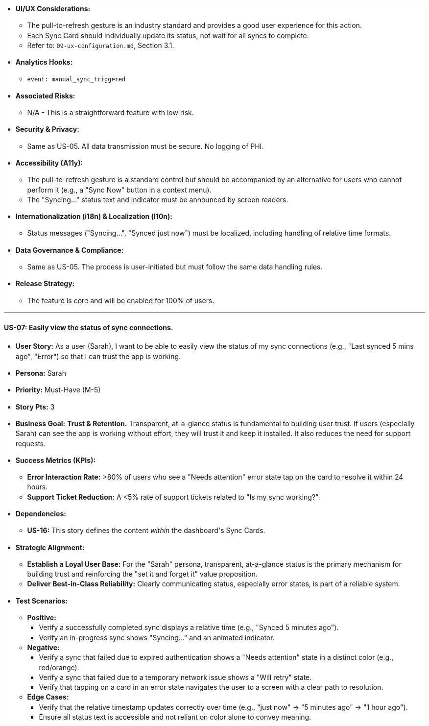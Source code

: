 *   **UI/UX Considerations:**
    *   The pull-to-refresh gesture is an industry standard and provides a good user experience for this action.
    *   Each Sync Card should individually update its status, not wait for all syncs to complete.
    *   Refer to: `09-ux-configuration.md`, Section 3.1.

*   **Analytics Hooks:**
    *   `event: manual_sync_triggered`

*   **Associated Risks:**
    *   N/A - This is a straightforward feature with low risk.

*   **Security & Privacy:**
    *   Same as US-05. All data transmission must be secure. No logging of PHI.
*   **Accessibility (A11y):**
    *   The pull-to-refresh gesture is a standard control but should be accompanied by an alternative for users who cannot perform it (e.g., a "Sync Now" button in a context menu).
    *   The "Syncing..." status text and indicator must be announced by screen readers.
*   **Internationalization (i18n) & Localization (l10n):**
    *   Status messages ("Syncing...", "Synced just now") must be localized, including handling of relative time formats.
*   **Data Governance & Compliance:**
    *   Same as US-05. The process is user-initiated but must follow the same data handling rules.
*   **Release Strategy:**
    *   The feature is core and will be enabled for 100% of users.

---

#### **US-07:** Easily view the status of sync connections.
*   **User Story:** As a user (Sarah), I want to be able to easily view the status of my sync connections (e.g., "Last synced 5 mins ago", "Error") so that I can trust the app is working.
*   **Persona:** Sarah
*   **Priority:** Must-Have (M-5)
*   **Story Pts:** 3

*   **Business Goal:** **Trust & Retention.** Transparent, at-a-glance status is fundamental to building user trust. If users (especially Sarah) can see the app is working without effort, they will trust it and keep it installed. It also reduces the need for support requests.
*   **Success Metrics (KPIs):**
    *   **Error Interaction Rate:** >80% of users who see a "Needs attention" error state tap on the card to resolve it within 24 hours.
    *   **Support Ticket Reduction:** A <5% rate of support tickets related to "Is my sync working?".

*   **Dependencies:**
    *   **US-16:** This story defines the content *within* the dashboard's Sync Cards.

*   **Strategic Alignment:**
    *   **Establish a Loyal User Base:** For the "Sarah" persona, transparent, at-a-glance status is the primary mechanism for building trust and reinforcing the "set it and forget it" value proposition.
    *   **Deliver Best-in-Class Reliability:** Clearly communicating status, especially error states, is part of a reliable system.

*   **Test Scenarios:**
    *   **Positive:**
        *   Verify a successfully completed sync displays a relative time (e.g., "Synced 5 minutes ago").
        *   Verify an in-progress sync shows "Syncing..." and an animated indicator.
    *   **Negative:**
        *   Verify a sync that failed due to expired authentication shows a "Needs attention" state in a distinct color (e.g., red/orange).
        *   Verify a sync that failed due to a temporary network issue shows a "Will retry" state.
        *   Verify that tapping on a card in an error state navigates the user to a screen with a clear path to resolution.
    *   **Edge Cases:**
        *   Verify that the relative timestamp updates correctly over time (e.g., "just now" -> "5 minutes ago" -> "1 hour ago").
        *   Ensure all status text is accessible and not reliant on color alone to convey meaning.
